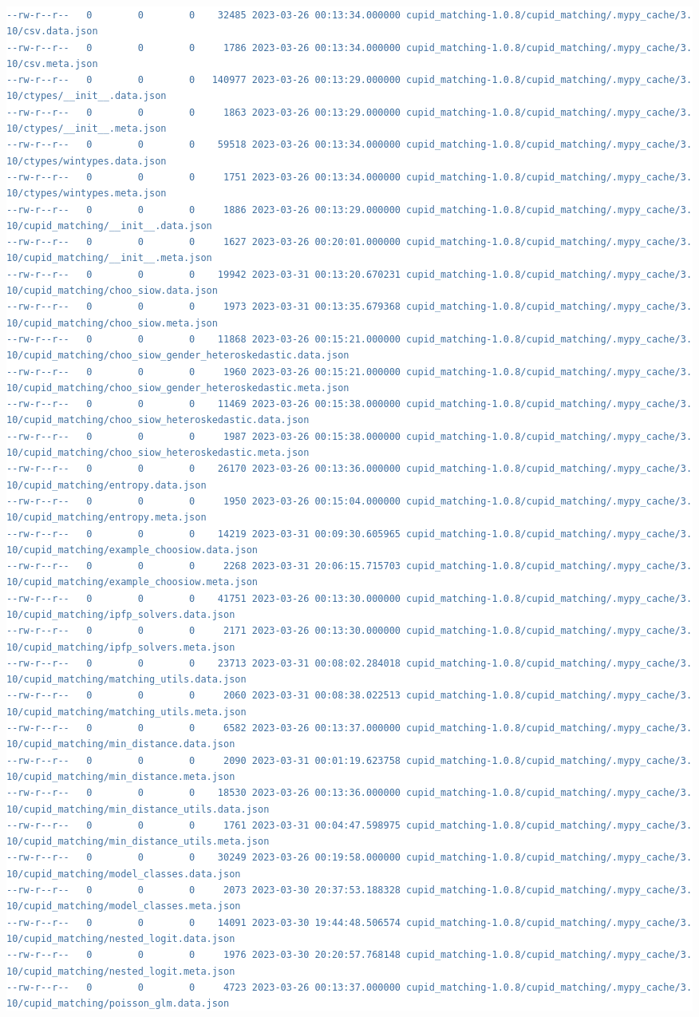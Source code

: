 ```diff
--rw-r--r--   0        0        0    32485 2023-03-26 00:13:34.000000 cupid_matching-1.0.8/cupid_matching/.mypy_cache/3.10/csv.data.json
--rw-r--r--   0        0        0     1786 2023-03-26 00:13:34.000000 cupid_matching-1.0.8/cupid_matching/.mypy_cache/3.10/csv.meta.json
--rw-r--r--   0        0        0   140977 2023-03-26 00:13:29.000000 cupid_matching-1.0.8/cupid_matching/.mypy_cache/3.10/ctypes/__init__.data.json
--rw-r--r--   0        0        0     1863 2023-03-26 00:13:29.000000 cupid_matching-1.0.8/cupid_matching/.mypy_cache/3.10/ctypes/__init__.meta.json
--rw-r--r--   0        0        0    59518 2023-03-26 00:13:34.000000 cupid_matching-1.0.8/cupid_matching/.mypy_cache/3.10/ctypes/wintypes.data.json
--rw-r--r--   0        0        0     1751 2023-03-26 00:13:34.000000 cupid_matching-1.0.8/cupid_matching/.mypy_cache/3.10/ctypes/wintypes.meta.json
--rw-r--r--   0        0        0     1886 2023-03-26 00:13:29.000000 cupid_matching-1.0.8/cupid_matching/.mypy_cache/3.10/cupid_matching/__init__.data.json
--rw-r--r--   0        0        0     1627 2023-03-26 00:20:01.000000 cupid_matching-1.0.8/cupid_matching/.mypy_cache/3.10/cupid_matching/__init__.meta.json
--rw-r--r--   0        0        0    19942 2023-03-31 00:13:20.670231 cupid_matching-1.0.8/cupid_matching/.mypy_cache/3.10/cupid_matching/choo_siow.data.json
--rw-r--r--   0        0        0     1973 2023-03-31 00:13:35.679368 cupid_matching-1.0.8/cupid_matching/.mypy_cache/3.10/cupid_matching/choo_siow.meta.json
--rw-r--r--   0        0        0    11868 2023-03-26 00:15:21.000000 cupid_matching-1.0.8/cupid_matching/.mypy_cache/3.10/cupid_matching/choo_siow_gender_heteroskedastic.data.json
--rw-r--r--   0        0        0     1960 2023-03-26 00:15:21.000000 cupid_matching-1.0.8/cupid_matching/.mypy_cache/3.10/cupid_matching/choo_siow_gender_heteroskedastic.meta.json
--rw-r--r--   0        0        0    11469 2023-03-26 00:15:38.000000 cupid_matching-1.0.8/cupid_matching/.mypy_cache/3.10/cupid_matching/choo_siow_heteroskedastic.data.json
--rw-r--r--   0        0        0     1987 2023-03-26 00:15:38.000000 cupid_matching-1.0.8/cupid_matching/.mypy_cache/3.10/cupid_matching/choo_siow_heteroskedastic.meta.json
--rw-r--r--   0        0        0    26170 2023-03-26 00:13:36.000000 cupid_matching-1.0.8/cupid_matching/.mypy_cache/3.10/cupid_matching/entropy.data.json
--rw-r--r--   0        0        0     1950 2023-03-26 00:15:04.000000 cupid_matching-1.0.8/cupid_matching/.mypy_cache/3.10/cupid_matching/entropy.meta.json
--rw-r--r--   0        0        0    14219 2023-03-31 00:09:30.605965 cupid_matching-1.0.8/cupid_matching/.mypy_cache/3.10/cupid_matching/example_choosiow.data.json
--rw-r--r--   0        0        0     2268 2023-03-31 20:06:15.715703 cupid_matching-1.0.8/cupid_matching/.mypy_cache/3.10/cupid_matching/example_choosiow.meta.json
--rw-r--r--   0        0        0    41751 2023-03-26 00:13:30.000000 cupid_matching-1.0.8/cupid_matching/.mypy_cache/3.10/cupid_matching/ipfp_solvers.data.json
--rw-r--r--   0        0        0     2171 2023-03-26 00:13:30.000000 cupid_matching-1.0.8/cupid_matching/.mypy_cache/3.10/cupid_matching/ipfp_solvers.meta.json
--rw-r--r--   0        0        0    23713 2023-03-31 00:08:02.284018 cupid_matching-1.0.8/cupid_matching/.mypy_cache/3.10/cupid_matching/matching_utils.data.json
--rw-r--r--   0        0        0     2060 2023-03-31 00:08:38.022513 cupid_matching-1.0.8/cupid_matching/.mypy_cache/3.10/cupid_matching/matching_utils.meta.json
--rw-r--r--   0        0        0     6582 2023-03-26 00:13:37.000000 cupid_matching-1.0.8/cupid_matching/.mypy_cache/3.10/cupid_matching/min_distance.data.json
--rw-r--r--   0        0        0     2090 2023-03-31 00:01:19.623758 cupid_matching-1.0.8/cupid_matching/.mypy_cache/3.10/cupid_matching/min_distance.meta.json
--rw-r--r--   0        0        0    18530 2023-03-26 00:13:36.000000 cupid_matching-1.0.8/cupid_matching/.mypy_cache/3.10/cupid_matching/min_distance_utils.data.json
--rw-r--r--   0        0        0     1761 2023-03-31 00:04:47.598975 cupid_matching-1.0.8/cupid_matching/.mypy_cache/3.10/cupid_matching/min_distance_utils.meta.json
--rw-r--r--   0        0        0    30249 2023-03-26 00:19:58.000000 cupid_matching-1.0.8/cupid_matching/.mypy_cache/3.10/cupid_matching/model_classes.data.json
--rw-r--r--   0        0        0     2073 2023-03-30 20:37:53.188328 cupid_matching-1.0.8/cupid_matching/.mypy_cache/3.10/cupid_matching/model_classes.meta.json
--rw-r--r--   0        0        0    14091 2023-03-30 19:44:48.506574 cupid_matching-1.0.8/cupid_matching/.mypy_cache/3.10/cupid_matching/nested_logit.data.json
--rw-r--r--   0        0        0     1976 2023-03-30 20:20:57.768148 cupid_matching-1.0.8/cupid_matching/.mypy_cache/3.10/cupid_matching/nested_logit.meta.json
--rw-r--r--   0        0        0     4723 2023-03-26 00:13:37.000000 cupid_matching-1.0.8/cupid_matching/.mypy_cache/3.10/cupid_matching/poisson_glm.data.json
```